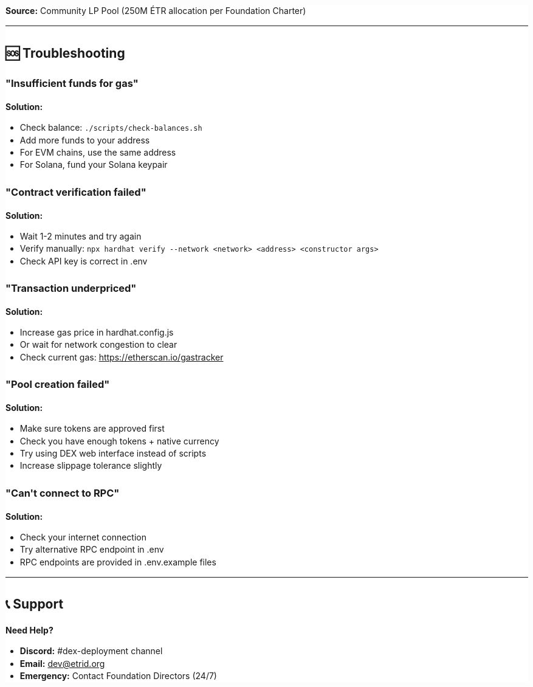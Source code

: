 **Source:** Community LP Pool (250M ÉTR allocation per Foundation Charter)

---

## 🆘 Troubleshooting

### "Insufficient funds for gas"

**Solution:**
- Check balance: `./scripts/check-balances.sh`
- Add more funds to your address
- For EVM chains, use the same address
- For Solana, fund your Solana keypair

### "Contract verification failed"

**Solution:**
- Wait 1-2 minutes and try again
- Verify manually: `npx hardhat verify --network <network> <address> <constructor args>`
- Check API key is correct in .env

### "Transaction underpriced"

**Solution:**
- Increase gas price in hardhat.config.js
- Or wait for network congestion to clear
- Check current gas: https://etherscan.io/gastracker

### "Pool creation failed"

**Solution:**
- Make sure tokens are approved first
- Check you have enough tokens + native currency
- Try using DEX web interface instead of scripts
- Increase slippage tolerance slightly

### "Can't connect to RPC"

**Solution:**
- Check your internet connection
- Try alternative RPC endpoint in .env
- RPC endpoints are provided in .env.example files

---

## 📞 Support

**Need Help?**
- **Discord:** #dex-deployment channel
- **Email:** dev@etrid.org
- **Emergency:** Contact Foundation Directors (24/7)
